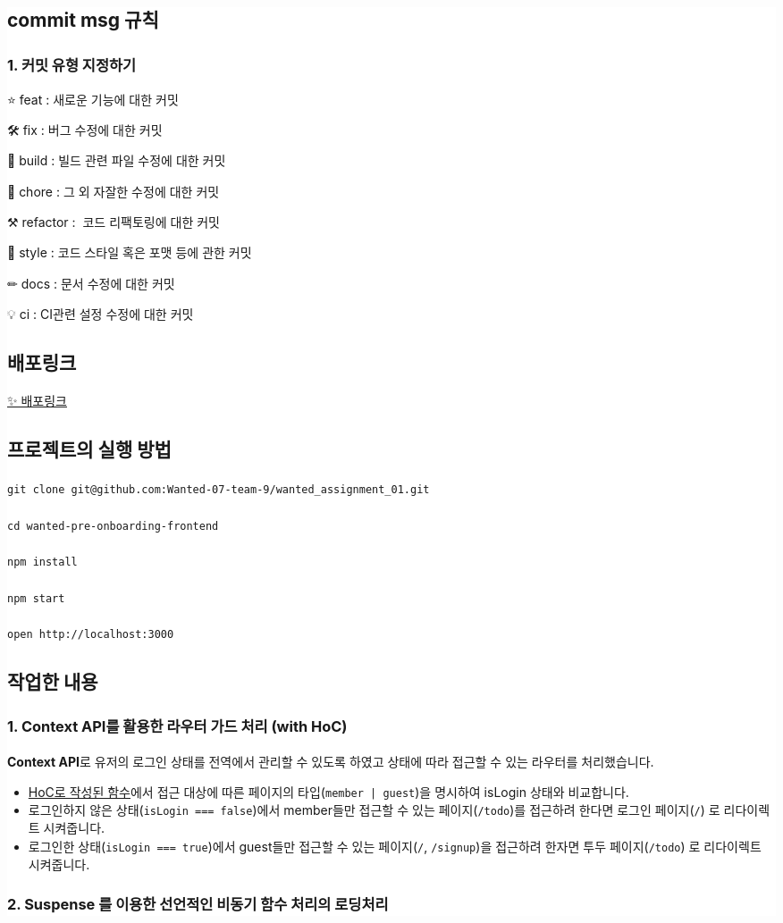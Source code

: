## commit msg 규칙

### 1. 커밋 유형 지정하기

⭐ feat : 새로운 기능에 대한 커밋

🛠 fix : 버그 수정에 대한 커밋

🧱 build : 빌드 관련 파일 수정에 대한 커밋

👏 chore : 그 외 자잘한 수정에 대한 커밋

⚒ refactor :  코드 리팩토링에 대한 커밋

🎨 style : 코드 스타일 혹은 포맷 등에 관한 커밋

✏ docs : 문서 수정에 대한 커밋

💡 ci : CI관련 설정 수정에 대한 커밋

## 배포링크

[✨ 배포링크](https://wanted-assignment-01.vercel.app)

## 프로젝트의 실행 방법

```
git clone git@github.com:Wanted-07-team-9/wanted_assignment_01.git

cd wanted-pre-onboarding-frontend

npm install

npm start

open http://localhost:3000
```

## 작업한 내용

### 1. Context API를 활용한 라우터 가드 처리 (with HoC)

**Context API**로 유저의 로그인 상태를 전역에서 관리할 수 있도록 하였고 상태에 따라 접근할 수 있는 라우터를 처리했습니다.

- [HoC로 작성된 함수](https://github.com/pongdang/wanted_assignment_01/blob/3439ba076a1ab87862290abdf939b71dde646db6/src/util/withAuthGuard.js#L1-L21)에서 접근 대상에 따른 페이지의 타입(`member | guest`)을 명시하여 isLogin 상태와 비교합니다.
- 로그인하지 않은 상태(`isLogin === false`)에서 member들만 접근할 수 있는 페이지(`/todo`)를 접근하려 한다면 로그인 페이지(`/`) 로 리다이렉트 시켜줍니다.
- 로그인한 상태(`isLogin === true`)에서 guest들만 접근할 수 있는 페이지(`/`, `/signup`)을 접근하려 한자면 투두 페이지(`/todo`) 로 리다이렉트 시켜줍니다.

### 2. Suspense 를 이용한 선언적인 비동기 함수 처리의 로딩처리
